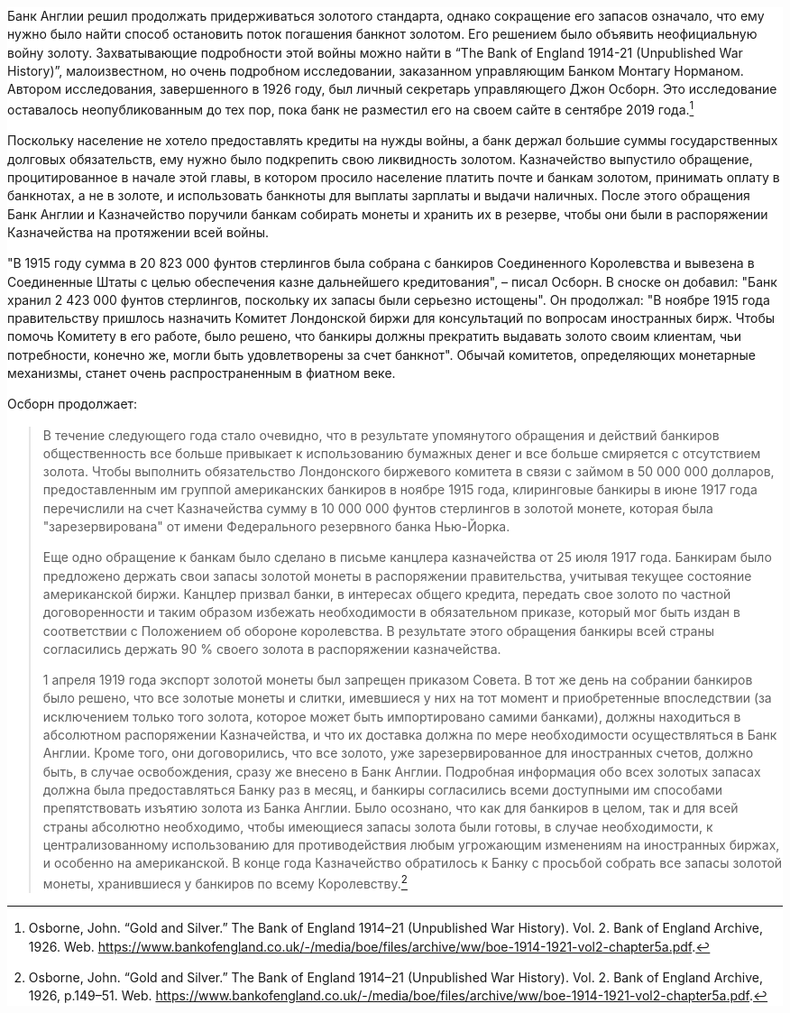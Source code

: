Банк Англии решил продолжать придерживаться золотого стандарта, однако сокращение его запасов означало, что ему нужно было найти способ остановить поток погашения банкнот золотом. Его решением было объявить неофициальную войну золоту. Захватывающие подробности этой войны можно найти в “The Bank of England 1914-21 (Unpublished War History)”, малоизвестном, но очень подробном исследовании, заказанном управляющим Банком Монтагу Норманом. Автором исследования, завершенного в 1926 году, был личный секретарь управляющего Джон Осборн. Это исследование оставалось неопубликованным до тех пор, пока банк не разместил его на своем сайте в сентябре 2019 года.[^9]

Поскольку население не хотело предоставлять кредиты на нужды войны, а банк держал большие суммы государственных долговых обязательств, ему нужно было подкрепить свою ликвидность золотом. Казначейство выпустило обращение, процитированное в начале этой главы, в котором просило население платить почте и банкам золотом, принимать оплату в банкнотах, а не в золоте, и использовать банкноты для выплаты зарплаты и выдачи наличных. После этого обращения Банк Англии и Казначейство поручили банкам собирать монеты и хранить их в резерве, чтобы они были в распоряжении Казначейства на протяжении всей войны.

"В 1915 году сумма в 20 823 000 фунтов стерлингов была собрана с банкиров Соединенного Королевства и вывезена в Соединенные Штаты с целью обеспечения казне дальнейшего кредитования", – писал Осборн. В сноске он добавил: "Банк хранил 2 423 000 фунтов стерлингов, поскольку их запасы были серьезно истощены". Он продолжал: "В ноябре 1915 года правительству пришлось назначить Комитет Лондонской биржи для консультаций по вопросам иностранных бирж. Чтобы помочь Комитету в его работе, было решено, что банкиры должны прекратить выдавать золото своим клиентам, чьи потребности, конечно же, могли быть удовлетворены за счет банкнот". Обычай комитетов, определяющих монетарные механизмы, станет очень распространенным в фиатном веке.

Осборн продолжает:

> В течение следующего года стало очевидно, что в результате упомянутого обращения и действий банкиров общественность все больше привыкает к использованию бумажных денег и все больше смиряется с отсутствием золота.
Чтобы выполнить обязательство Лондонского биржевого комитета в связи с займом в 50 000 000 долларов, предоставленным им группой американских банкиров в ноябре 1915 года, клиринговые банкиры в июне 1917 года перечислили на счет Казначейства сумму в 10 000 000 фунтов стерлингов в золотой монете, которая была "зарезервирована" от имени Федерального резервного банка Нью-Йорка.
> 
> Еще одно обращение к банкам было сделано в письме канцлера казначейства от 25 июля 1917 года. Банкирам было предложено держать свои запасы золотой монеты в распоряжении правительства, учитывая текущее состояние американской биржи. Канцлер призвал банки, в интересах общего кредита, передать свое золото по частной договоренности и таким образом избежать необходимости в обязательном приказе, который мог быть издан в соответствии с Положением об обороне королевства. В результате этого обращения банкиры всей страны согласились держать 90 % своего золота в распоряжении казначейства.
> 
> 1 апреля 1919 года экспорт золотой монеты был запрещен приказом Совета. В тот же день на собрании банкиров было решено, что все золотые монеты и слитки, имевшиеся у них на тот момент и приобретенные впоследствии (за исключением только того золота, которое может быть импортировано самими банками), должны находиться в абсолютном распоряжении Казначейства, и что их доставка должна по мере необходимости осуществляться в Банк Англии. Кроме того, они договорились, что все золото, уже зарезервированное для иностранных счетов, должно быть, в случае освобождения, сразу же внесено в Банк Англии. Подробная информация обо всех золотых запасах должна была предоставляться Банку раз в месяц, и банкиры согласились всеми доступными им способами препятствовать изъятию золота из Банка Англии.
Было осознано, что как для банкиров в целом, так и для всей страны абсолютно необходимо, чтобы имеющиеся запасы золота были готовы, в случае необходимости, к централизованному использованию для противодействия любым угрожающим изменениям на иностранных биржах, и особенно на американской. В конце года Казначейство обратилось к Банку с просьбой собрать все запасы золотой монеты, хранившиеся у банкиров по всему Королевству.[^10]


[^3]: Osborne, John. “Gold and Silver.” The Bank of England 1914–21 (Unpublished War History). Vol. 2. Bank of England Archive, 1926, p.148. Web. https://www.bankofengland.co.uk/-/media/boe/files/archive/ww/boe-1914-1921-vol2-chapter5a.pdf.
[^4]: Nakamoto, Satoshi. “Bitcoin P2P E-Cash Paper.” The Cryptography Mailing List. 31 Oct. 2008. Web. https://archive.is/20121228025845/http://article.gmane.org/gmane.comp.encryption.general/12588.
[^5]: Officer, Lawrence. “Gold Standard.” EH.Net Encyclopedia. 26 Mar. 2008, Web.
[^6]: “Gold, Banknotes and Money Supply in the First World War.” NatWest Group Remembers. Web. 3 Oct. 2021.
[^7]: McClean, Paul. “A Correction 103 Years Late: How the BoE Covered Up Failed War Bond Sale.” Financial Times. 8 Aug. 2017. Web.
[^8]: Anson, Michael, et al. “Your Country Needs Funds: The Extraordinary Story of Britain’s Early Efforts to Finance the First World War.” Bank Underground. 8 Aug. 2017. Web.
[^9]: Osborne, John. “Gold and Silver.” The Bank of England 1914–21 (Unpublished War History). Vol. 2. Bank of England Archive, 1926. Web. https://www.bankofengland.co.uk/-/media/boe/files/archive/ww/boe-1914-1921-vol2-chapter5a.pdf.
[^10]: Osborne, John. “Gold and Silver.” The Bank of England 1914–21 (Unpublished War History). Vol. 2. Bank of England Archive, 1926, p.149–51. Web. https://www.bankofengland.co.uk/-/media/boe/files/archive/ww/boe-1914-1921-vol2-chapter5a.pdf.
[^11]: Officer, Lawrence. “Gold Standard.” EH.Net Encyclopedia. 26 Mar. 2008, Web.
[^12]: Rothbard, Murray. America’s Great Depression. 5th ed. Auburn, AL: Ludwig von Mises Institute, 2000, p. 143.
[^13]: Rothbard, Murray. America’s Great Depression, p. 146.
[^14]: Kemmerer, Edwin Walter. Gold and the Gold Standard: The Story of Gold Money, Past, Present and Future. New York: McGraw-Hill, 1944, pp. 163–64. Print.
[^15]: Nixon, Richard. “Address to the Nation Outlining a New Economic Policy: ‘The Challenge of Peace’.” The American Presidency Project. 15 Aug. 1971. Web.